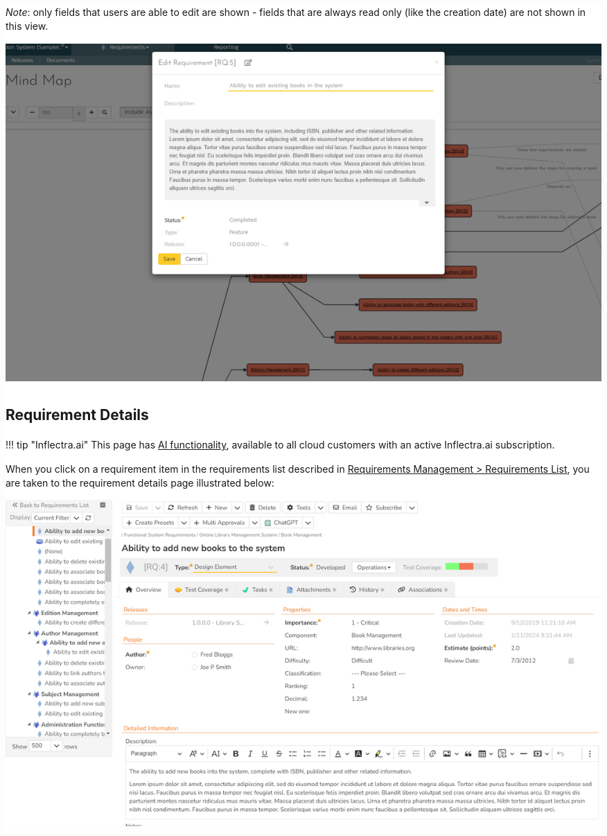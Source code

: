 *Note*: only fields that users are able to edit are shown - fields that are always read only (like the creation date) are not shown in this view. 

![](img/requirements-mind-map-editing.png)

## Requirement Details

!!! tip "Inflectra.ai"
    This page has [AI functionality](./Inflectra-Ai-In-Spira.md/#requirement-details-page), available to all cloud customers with an active Inflectra.ai subscription.

When you click on a requirement item in the requirements list described in [Requirements Management > Requirements List](Requirements-Management.md/#requirements-list), you are taken to the requirement details page illustrated below:

![](img/Requirements_Management_93.png)